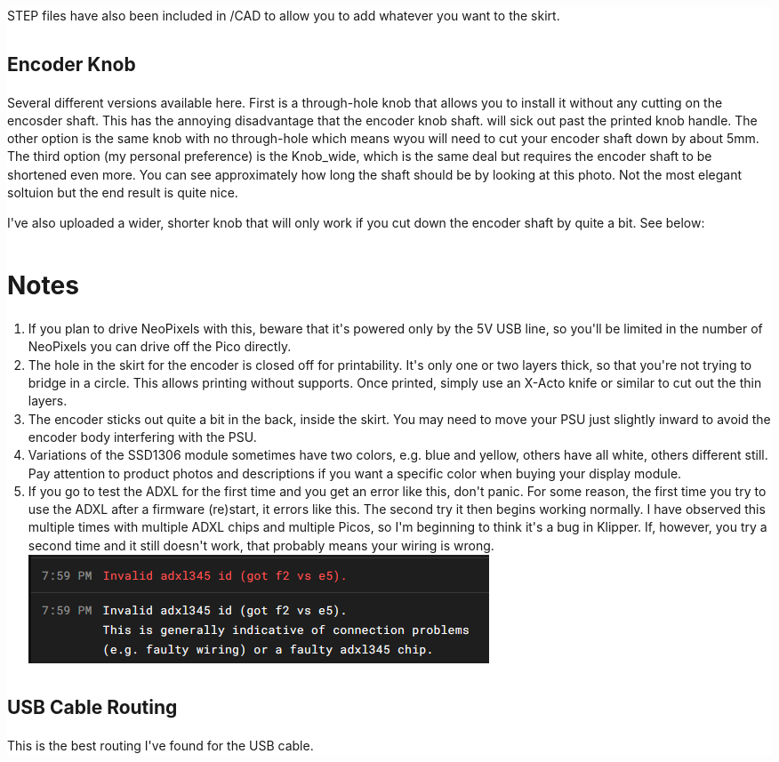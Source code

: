 STEP files have also been included in /CAD to allow you to add whatever you want to the skirt.  

## Encoder Knob

Several different versions available here.  First is a through-hole knob that allows you to install it without any cutting on the encosder shaft.  This has the annoying disadvantage that the encoder knob shaft. will sick out past the printed knob handle. The other option is the same knob with no through-hole which means wyou will need to cut your encoder shaft down by about 5mm.  The third option (my personal preference) is the Knob_wide, which is the same deal but requires the encoder shaft to be shortened even more.  You can see approximately how long the shaft should be by looking at this photo.  Not the most elegant soltuion but the end result is quite nice.  

I've also uploaded a wider, shorter knob that will only work if you cut down the encoder shaft by quite a bit.  See below:

# Notes
1. If you plan to drive NeoPixels with this, beware that it's powered only by the 5V USB line, so you'll be limited in the number of NeoPixels you can drive off the Pico directly.
2. The hole in the skirt for the encoder is closed off for printability.  It's only one or two layers thick, so that you're not trying to bridge in a circle.  This allows printing without supports.  Once printed, simply use an X-Acto knife or similar to cut out the thin layers.
3. The encoder sticks out quite a bit in the back, inside the skirt.  You may need to move your PSU just slightly inward to avoid the encoder body interfering with the PSU.
4. Variations of the SSD1306 module sometimes have two colors, e.g. blue and yellow, others have all white, others different still.  Pay attention to product photos and descriptions if you want a specific color when buying your display module.
5. If you go to test the ADXL for the first time and you get an error like this, don't panic.  For some reason, the first time you try to use the ADXL after a firmware (re)start, it errors like this.  The second try it then begins working normally.  I have observed this multiple times with multiple ADXL chips and multiple Picos, so I'm beginning to think it's a bug in Klipper.  If, however, you try a second time and it still doesn't work, that probably means your wiring is wrong.<br>
  ![](IMG/Bug.png)<br>

## USB Cable Routing
This is the best routing I've found for the USB cable. 
